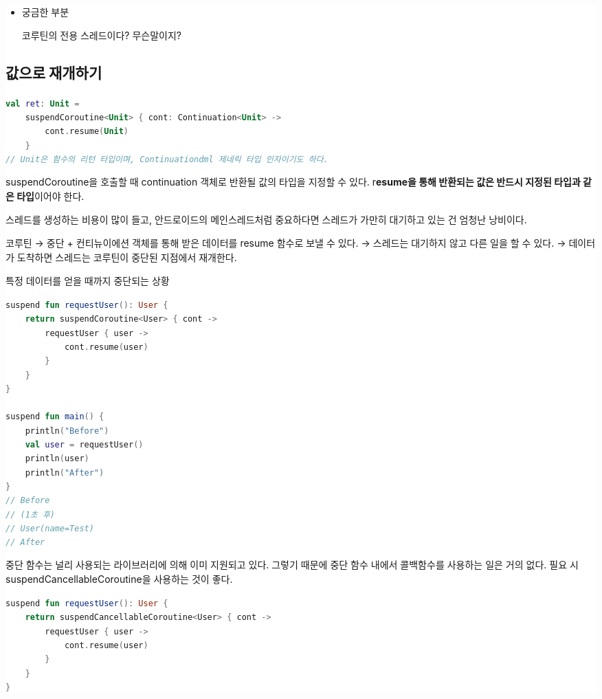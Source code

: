 - 궁금한 부분
    
    코루틴의 전용 스레드이다? 무슨말이지?
    

## 값으로 재개하기

```kotlin
val ret: Unit = 
	suspendCoroutine<Unit> { cont: Continuation<Unit> -> 
		cont.resume(Unit)
	} 
// Unit은 함수의 리턴 타입이며, Continuationdml 제네릭 타입 인자이기도 하다.
```

suspendCoroutine을 호출할 때 continuation 객체로 반환될 값의 타입을 지정할 수 있다. r**esume을 통해 반환되는 값은 반드시 지정된 타입과 같은 타입**이어야 한다.

스레드를 생성하는 비용이 많이 들고, 안드로이드의 메인스레드처럼 중요하다면 스레드가 가만히 대기하고 있는 건 엄청난 낭비이다. 

코루틴 → 중단 + 컨티뉴이에션 객체를 통해 받은 데이터를 resume 함수로 보낼 수 있다. → 스레드는 대기하지 않고 다른 일을 할 수 있다. → 데이터가 도착하면 스레드는 코루틴이 중단된 지점에서 재개한다.

특정 데이터를 얻을 때까지 중단되는 상황

```kotlin
suspend fun requestUser(): User {
	return suspendCoroutine<User> { cont ->
		requestUser { user ->
			cont.resume(user)
		}
	}
}

suspend fun main() {
	println("Before")
	val user = requestUser()
	println(user)
	println("After")
}
// Before
// (1초 후)
// User(name=Test)
// After
```

중단 함수는 널리 사용되는 라이브러리에 의해 이미 지원되고 있다. 그렇기 때문에 중단 함수 내에서 콜백함수를 사용하는 일은 거의 없다. 필요 시 suspendCancellableCoroutine을 사용하는 것이 좋다.

```kotlin
suspend fun requestUser(): User {
	return suspendCancellableCoroutine<User> { cont ->
		requestUser { user ->
			cont.resume(user)
		}
	}
}
```
